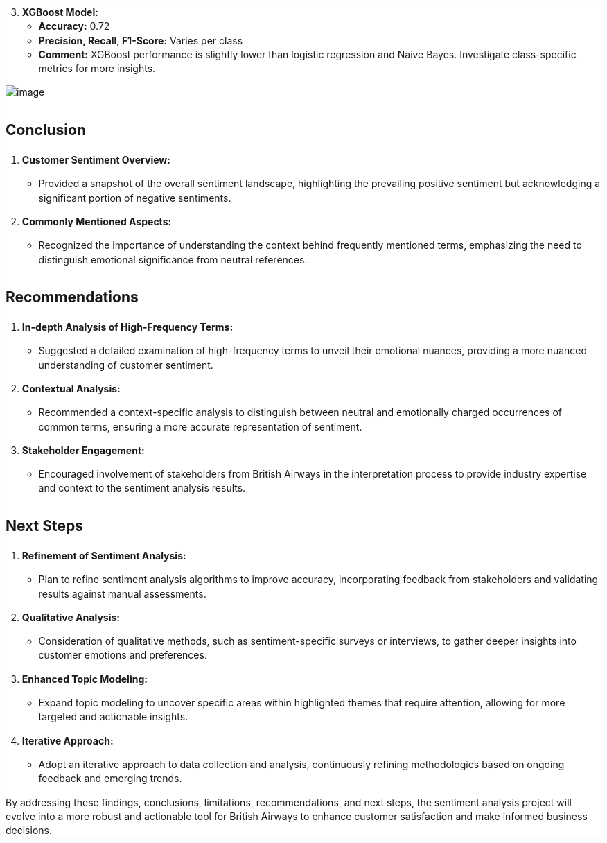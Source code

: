 3. **XGBoost Model:**
   - **Accuracy:** 0.72
   - **Precision, Recall, F1-Score:** Varies per class
   - **Comment:** XGBoost performance is slightly lower than logistic regression and Naive Bayes. Investigate class-specific metrics for more insights.

![image](https://github.com/kamaupaul/British-Airways-Sentimental-Analysis/assets/124625810/3bf46ce0-1ba3-4486-8608-31009592531b)

## Conclusion

1. **Customer Sentiment Overview:**
   - Provided a snapshot of the overall sentiment landscape, highlighting the prevailing positive sentiment but acknowledging a significant portion of negative sentiments.

2. **Commonly Mentioned Aspects:**
   - Recognized the importance of understanding the context behind frequently mentioned terms, emphasizing the need to distinguish emotional significance from neutral references.

## Recommendations
1. **In-depth Analysis of High-Frequency Terms:**
   - Suggested a detailed examination of high-frequency terms to unveil their emotional nuances, providing a more nuanced understanding of customer sentiment.

2. **Contextual Analysis:**
   - Recommended a context-specific analysis to distinguish between neutral and emotionally charged occurrences of common terms, ensuring a more accurate representation of sentiment.

3. **Stakeholder Engagement:**
   - Encouraged involvement of stakeholders from British Airways in the interpretation process to provide industry expertise and context to the sentiment analysis results.
## Next Steps

1. **Refinement of Sentiment Analysis:**
   - Plan to refine sentiment analysis algorithms to improve accuracy, incorporating feedback from stakeholders and validating results against manual assessments.

2. **Qualitative Analysis:**
   - Consideration of qualitative methods, such as sentiment-specific surveys or interviews, to gather deeper insights into customer emotions and preferences.

3. **Enhanced Topic Modeling:**
   - Expand topic modeling to uncover specific areas within highlighted themes that require attention, allowing for more targeted and actionable insights.

4. **Iterative Approach:**
   - Adopt an iterative approach to data collection and analysis, continuously refining methodologies based on ongoing feedback and emerging trends.

By addressing these findings, conclusions, limitations, recommendations, and next steps, the sentiment analysis project will evolve into a more robust and actionable tool for British Airways to enhance customer satisfaction and make informed business decisions.

